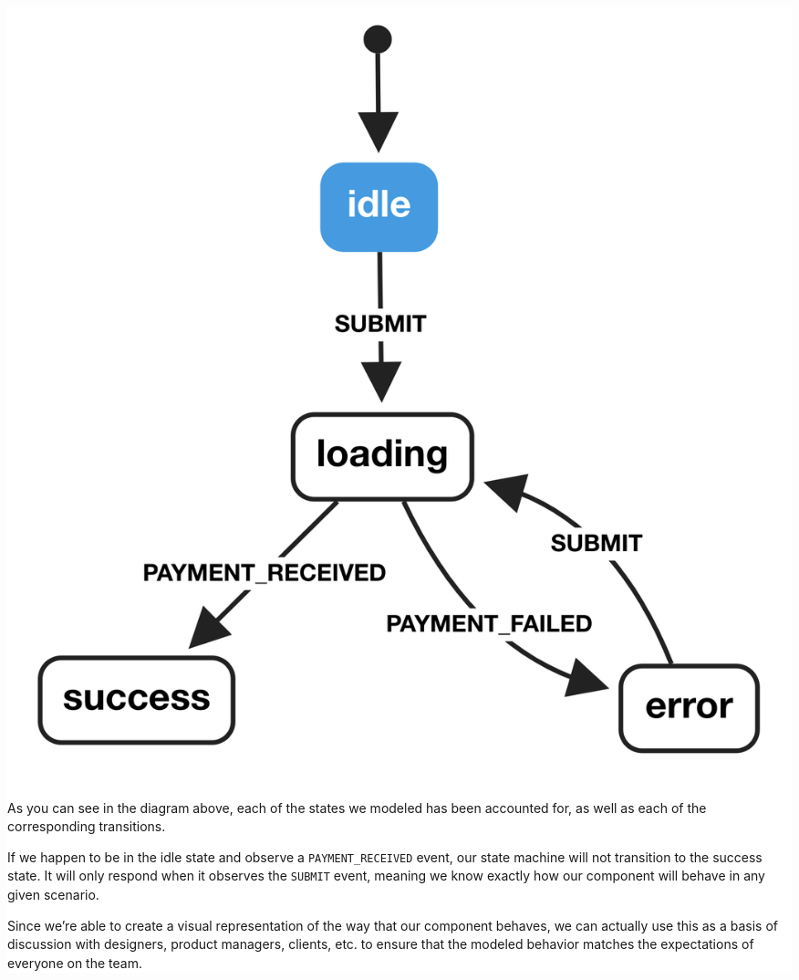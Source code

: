 ![](state-diagram.png)

As you can see in the diagram above, each of the states we modeled has been accounted for, as well as each of the corresponding transitions.

If we happen to be in the idle state and observe a `PAYMENT_RECEIVED` event, our state machine will not transition to the success state. It will only respond when it observes the `SUBMIT` event, meaning we know exactly how our component will behave in any given scenario.

Since we’re able to create a visual representation of the way that our component behaves, we can actually use this as a basis of discussion with designers, product managers, clients, etc. to ensure that the modeled behavior matches the expectations of everyone on the team.
